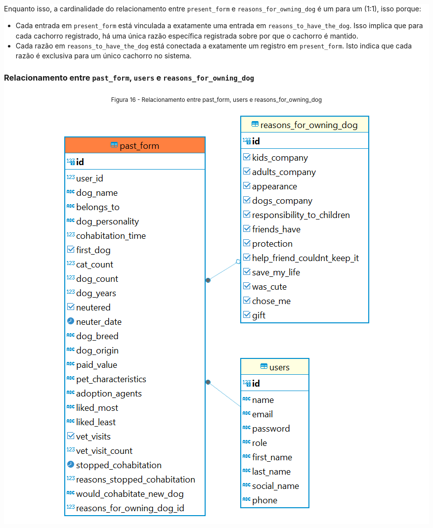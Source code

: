 Enquanto isso, a cardinalidade do relacionamento entre `present_form` e `reasons_for_owning_dog` é um para um (1:1), isso porque:
- Cada entrada em `present_form` está vinculada a exatamente uma entrada em `reasons_to_have_the_dog`. Isso implica que para cada cachorro registrado, há uma única razão específica registrada sobre por que o cachorro é mantido.
- Cada razão em `reasons_to_have_the_dog` está conectada a exatamente um registro em `present_form`. Isto indica que cada razão é exclusiva para um único cachorro no sistema.

### Relacionamento entre `past_form`, `users` e `reasons_for_owning_dog`

<div align="center" width="100%">

<sub>Figura 16 - Relacionamento entre past_form, users e reasons_for_owning_dog</sub>

<img src="images/past_form.png">
